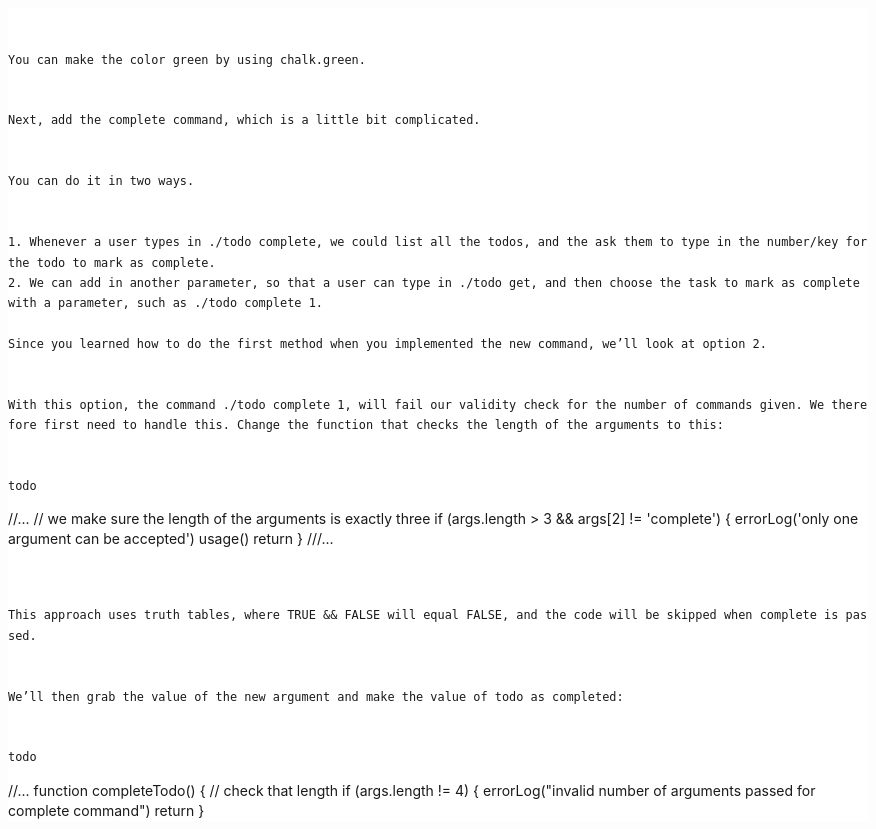 ```


You can make the color green by using chalk.green.


Next, add the complete command, which is a little bit complicated.


You can do it in two ways.


1. Whenever a user types in ./todo complete, we could list all the todos, and the ask them to type in the number/key for the todo to mark as complete.
2. We can add in another parameter, so that a user can type in ./todo get, and then choose the task to mark as complete with a parameter, such as ./todo complete 1.

Since you learned how to do the first method when you implemented the new command, we’ll look at option 2.


With this option, the command ./todo complete 1, will fail our validity check for the number of commands given. We therefore first need to handle this. Change the function that checks the length of the arguments to this:


todo
```

//...
// we make sure the length of the arguments is exactly three
if (args.length > 3 && args[2] != 'complete') {
  errorLog('only one argument can be accepted')
  usage()
  return
}
///...

```


This approach uses truth tables, where TRUE && FALSE will equal FALSE, and the code will be skipped when complete is passed.


We’ll then grab the value of the new argument and make the value of todo as completed:


todo
```

//...
function completeTodo() {
  // check that length
  if (args.length != 4) {
    errorLog("invalid number of arguments passed for complete command")
    return
  }
